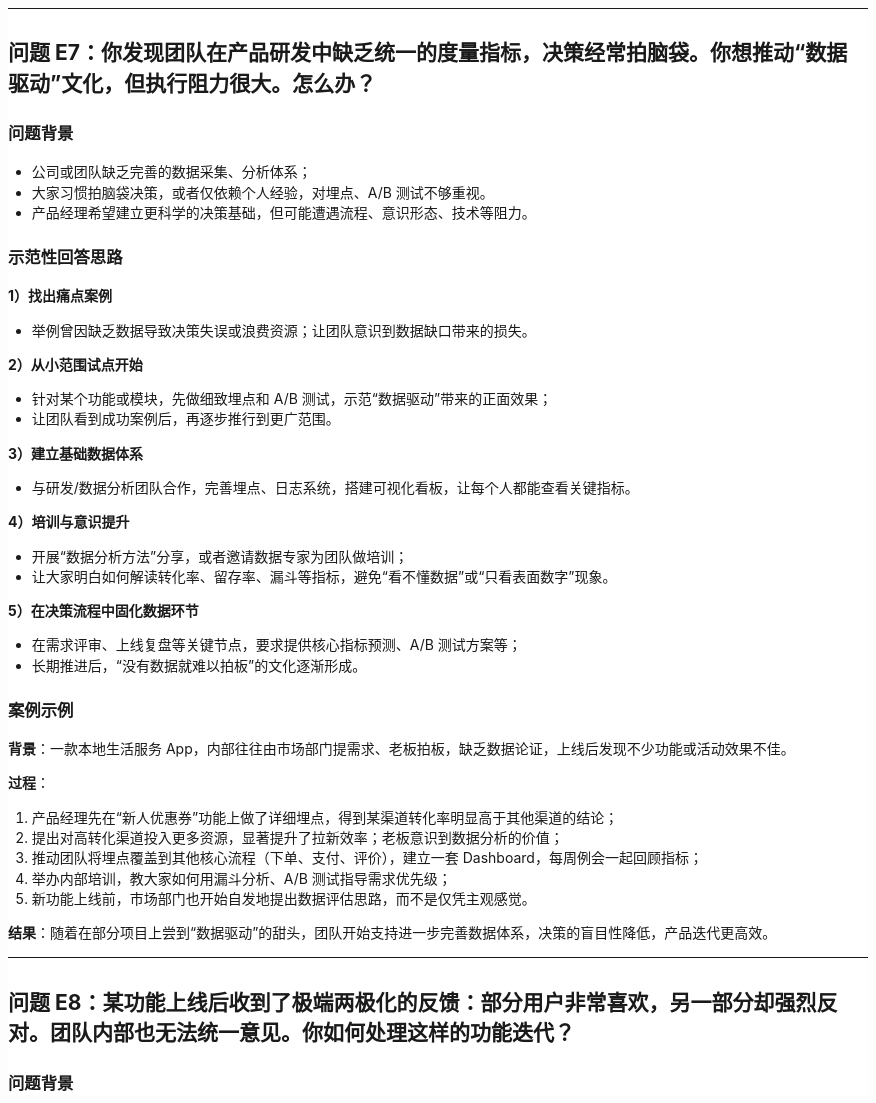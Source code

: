 * * *

## 问题 E7：你发现团队在产品研发中缺乏统一的度量指标，决策经常拍脑袋。你想推动“数据驱动”文化，但执行阻力很大。怎么办？

### 问题背景

*   公司或团队缺乏完善的数据采集、分析体系；
*   大家习惯拍脑袋决策，或者仅依赖个人经验，对埋点、A/B 测试不够重视。
*   产品经理希望建立更科学的决策基础，但可能遭遇流程、意识形态、技术等阻力。

### 示范性回答思路

**1）找出痛点案例**

*   举例曾因缺乏数据导致决策失误或浪费资源；让团队意识到数据缺口带来的损失。

**2）从小范围试点开始**

*   针对某个功能或模块，先做细致埋点和 A/B 测试，示范“数据驱动”带来的正面效果；
*   让团队看到成功案例后，再逐步推行到更广范围。

**3）建立基础数据体系**

*   与研发/数据分析团队合作，完善埋点、日志系统，搭建可视化看板，让每个人都能查看关键指标。

**4）培训与意识提升**

*   开展“数据分析方法”分享，或者邀请数据专家为团队做培训；
*   让大家明白如何解读转化率、留存率、漏斗等指标，避免“看不懂数据”或“只看表面数字”现象。

**5）在决策流程中固化数据环节**

*   在需求评审、上线复盘等关键节点，要求提供核心指标预测、A/B 测试方案等；
*   长期推进后，“没有数据就难以拍板”的文化逐渐形成。

### 案例示例

**背景**：一款本地生活服务 App，内部往往由市场部门提需求、老板拍板，缺乏数据论证，上线后发现不少功能或活动效果不佳。

**过程**：

1.  产品经理先在“新人优惠券”功能上做了详细埋点，得到某渠道转化率明显高于其他渠道的结论；
2.  提出对高转化渠道投入更多资源，显著提升了拉新效率；老板意识到数据分析的价值；
3.  推动团队将埋点覆盖到其他核心流程（下单、支付、评价），建立一套 Dashboard，每周例会一起回顾指标；
4.  举办内部培训，教大家如何用漏斗分析、A/B 测试指导需求优先级；
5.  新功能上线前，市场部门也开始自发地提出数据评估思路，而不是仅凭主观感觉。

**结果**：随着在部分项目上尝到“数据驱动”的甜头，团队开始支持进一步完善数据体系，决策的盲目性降低，产品迭代更高效。

* * *

## 问题 E8：某功能上线后收到了极端两极化的反馈：部分用户非常喜欢，另一部分却强烈反对。团队内部也无法统一意见。你如何处理这样的功能迭代？

### 问题背景
